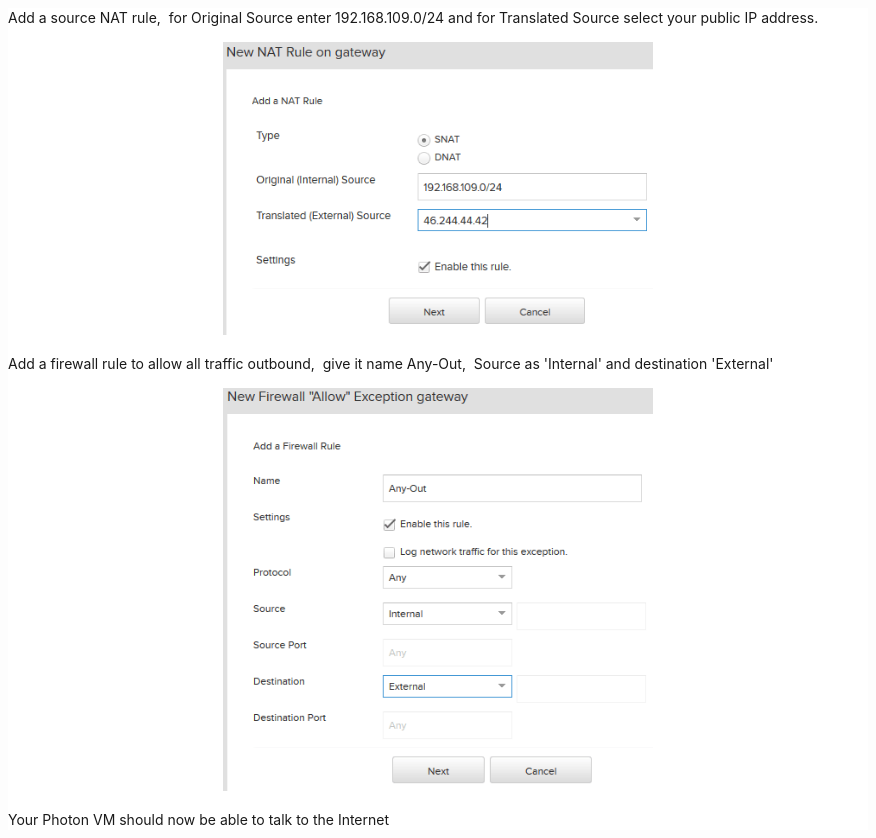 Add a source NAT rule,  for Original Source enter 192.168.109.0/24 and for Translated Source select your public IP address.

<center><img src="/images/SNAT.png" width="50%"></center>

Add a firewall rule to allow all traffic outbound,  give it name Any-Out,  Source as 'Internal' and destination 'External'

<center><img src="/images/FW_Out.png" width="50%"></center>

Your Photon VM should now be able to talk to the Internet
